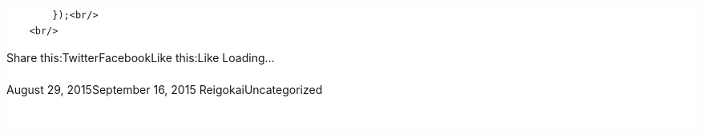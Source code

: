             });<br/>
        <br/>
Share this:TwitterFacebookLike this:Like Loading... <br/>
<br/>
August 29, 2015September 16, 2015 ReigokaiUncategorized <br/>
<br/>
<br/>
